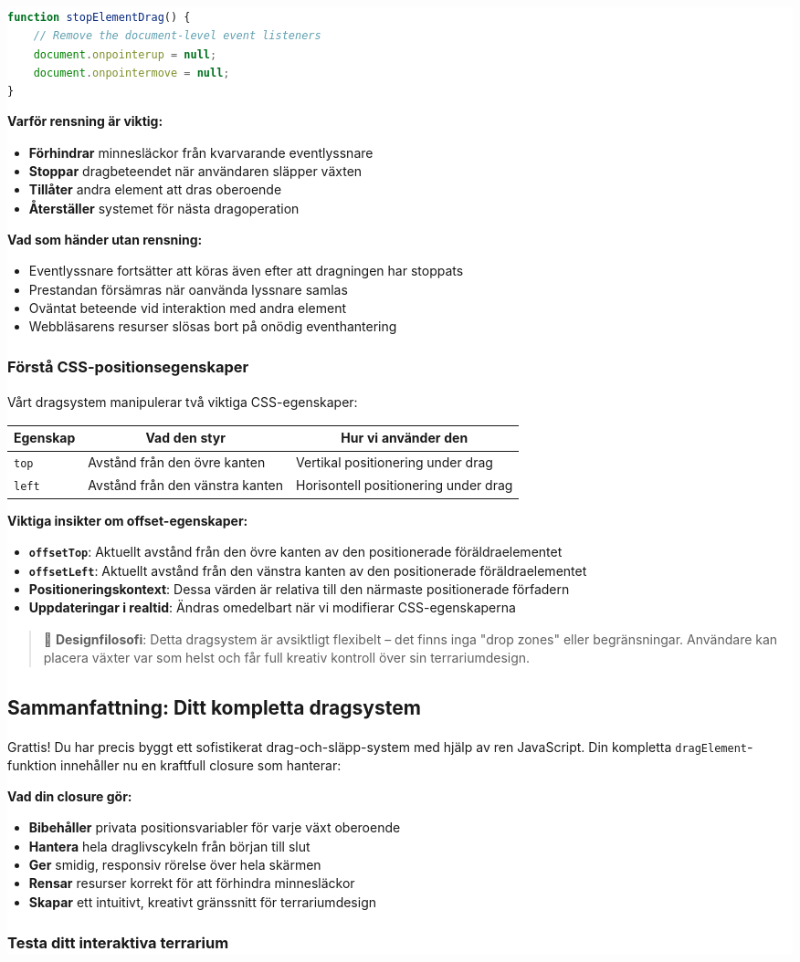 ```javascript
function stopElementDrag() {
    // Remove the document-level event listeners
    document.onpointerup = null;
    document.onpointermove = null;
}
```

**Varför rensning är viktig:**
- **Förhindrar** minnesläckor från kvarvarande eventlyssnare
- **Stoppar** dragbeteendet när användaren släpper växten
- **Tillåter** andra element att dras oberoende
- **Återställer** systemet för nästa dragoperation

**Vad som händer utan rensning:**
- Eventlyssnare fortsätter att köras även efter att dragningen har stoppats
- Prestandan försämras när oanvända lyssnare samlas
- Oväntat beteende vid interaktion med andra element
- Webbläsarens resurser slösas bort på onödig eventhantering

### Förstå CSS-positionsegenskaper

Vårt dragsystem manipulerar två viktiga CSS-egenskaper:

| Egenskap | Vad den styr | Hur vi använder den |
|----------|--------------|---------------------|
| `top` | Avstånd från den övre kanten | Vertikal positionering under drag |
| `left` | Avstånd från den vänstra kanten | Horisontell positionering under drag |

**Viktiga insikter om offset-egenskaper:**
- **`offsetTop`**: Aktuellt avstånd från den övre kanten av den positionerade föräldraelementet
- **`offsetLeft`**: Aktuellt avstånd från den vänstra kanten av den positionerade föräldraelementet
- **Positioneringskontext**: Dessa värden är relativa till den närmaste positionerade förfadern
- **Uppdateringar i realtid**: Ändras omedelbart när vi modifierar CSS-egenskaperna

> 🎯 **Designfilosofi**: Detta dragsystem är avsiktligt flexibelt – det finns inga "drop zones" eller begränsningar. Användare kan placera växter var som helst och får full kreativ kontroll över sin terrariumdesign.

## Sammanfattning: Ditt kompletta dragsystem

Grattis! Du har precis byggt ett sofistikerat drag-och-släpp-system med hjälp av ren JavaScript. Din kompletta `dragElement`-funktion innehåller nu en kraftfull closure som hanterar:

**Vad din closure gör:**
- **Bibehåller** privata positionsvariabler för varje växt oberoende
- **Hantera** hela draglivscykeln från början till slut
- **Ger** smidig, responsiv rörelse över hela skärmen
- **Rensar** resurser korrekt för att förhindra minnesläckor
- **Skapar** ett intuitivt, kreativt gränssnitt för terrariumdesign

### Testa ditt interaktiva terrarium
